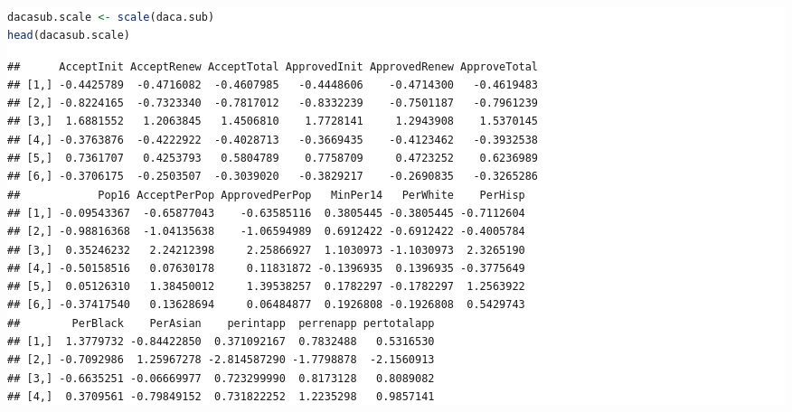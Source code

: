 ``` r
dacasub.scale <- scale(daca.sub)
head(dacasub.scale)
```

    ##      AcceptInit AcceptRenew AcceptTotal ApprovedInit ApprovedRenew ApproveTotal
    ## [1,] -0.4425789  -0.4716082  -0.4607985   -0.4448606    -0.4714300   -0.4619483
    ## [2,] -0.8224165  -0.7323340  -0.7817012   -0.8332239    -0.7501187   -0.7961239
    ## [3,]  1.6881552   1.2063845   1.4506810    1.7728141     1.2943908    1.5370145
    ## [4,] -0.3763876  -0.4222922  -0.4028713   -0.3669435    -0.4123462   -0.3932538
    ## [5,]  0.7361707   0.4253793   0.5804789    0.7758709     0.4723252    0.6236989
    ## [6,] -0.3706175  -0.2503507  -0.3039020   -0.3829217    -0.2690835   -0.3265286
    ##            Pop16 AcceptPerPop ApprovedPerPop   MinPer14   PerWhite    PerHisp
    ## [1,] -0.09543367  -0.65877043    -0.63585116  0.3805445 -0.3805445 -0.7112604
    ## [2,] -0.98816368  -1.04135638    -1.06594989  0.6912422 -0.6912422 -0.4005784
    ## [3,]  0.35246232   2.24212398     2.25866927  1.1030973 -1.1030973  2.3265190
    ## [4,] -0.50158516   0.07630178     0.11831872 -0.1396935  0.1396935 -0.3775649
    ## [5,]  0.05126310   1.38450012     1.39538257  0.1782297 -0.1782297  1.2563922
    ## [6,] -0.37417540   0.13628694     0.06484877  0.1926808 -0.1926808  0.5429743
    ##        PerBlack    PerAsian    perintapp  perrenapp pertotalapp
    ## [1,]  1.3779732 -0.84422850  0.371092167  0.7832488   0.5316530
    ## [2,] -0.7092986  1.25967278 -2.814587290 -1.7798878  -2.1560913
    ## [3,] -0.6635251 -0.06669977  0.723299990  0.8173128   0.8089082
    ## [4,]  0.3709561 -0.79849152  0.731822252  1.2235298   0.9857141
